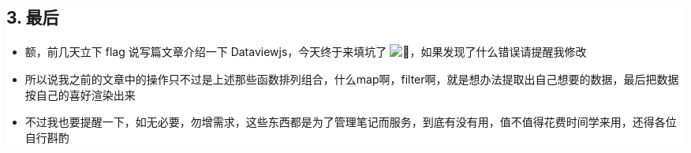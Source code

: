 ```
```

## 3. [](https://forum-zh.obsidian.md/t/topic/6627#h-21)最后

-   额，前几天立下 flag 说写篇文章介绍一下 Dataviewjs，今天终于来填坑了 ![:hugs:](https://forum-zh.obsidian.md/images/emoji/twitter/hugs.png?v=12 ":hugs:")，如果发现了什么错误请提醒我修改
    
-   所以说我之前的文章中的操作只不过是上述那些函数排列组合，什么map啊，filter啊，就是想办法提取出自己想要的数据，最后把数据按自己的喜好渲染出来
    
-   不过我也要提醒一下，如无必要，勿增需求，这些东西都是为了管理笔记而服务，到底有没有用，值不值得花费时间学来用，还得各位自行斟酌
